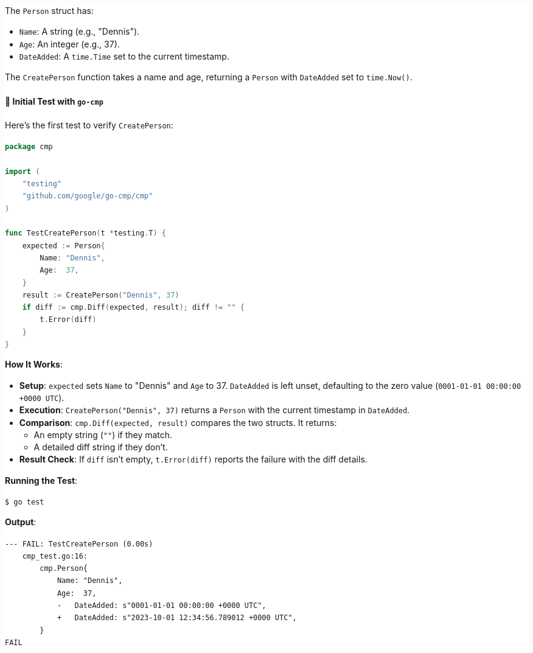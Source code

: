 The `Person` struct has:
- `Name`: A string (e.g., "Dennis").
- `Age`: An integer (e.g., 37).
- `DateAdded`: A `time.Time` set to the current timestamp.

The `CreatePerson` function takes a name and age, returning a `Person` with `DateAdded` set to `time.Now()`.

#### 🧪 Initial Test with `go-cmp`

Here’s the first test to verify `CreatePerson`:

```go
package cmp

import (
    "testing"
    "github.com/google/go-cmp/cmp"
)

func TestCreatePerson(t *testing.T) {
    expected := Person{
        Name: "Dennis",
        Age:  37,
    }
    result := CreatePerson("Dennis", 37)
    if diff := cmp.Diff(expected, result); diff != "" {
        t.Error(diff)
    }
}
```

**How It Works**:

- **Setup**: `expected` sets `Name` to "Dennis" and `Age` to 37. `DateAdded` is left unset, defaulting to the zero value (`0001-01-01 00:00:00 +0000 UTC`).
- **Execution**: `CreatePerson("Dennis", 37)` returns a `Person` with the current timestamp in `DateAdded`.
- **Comparison**: `cmp.Diff(expected, result)` compares the two structs. It returns:
  - An empty string (`""`) if they match.
  - A detailed diff string if they don’t.
- **Result Check**: If `diff` isn’t empty, `t.Error(diff)` reports the failure with the diff details.

**Running the Test**:

```
$ go test
```

**Output**:

```
--- FAIL: TestCreatePerson (0.00s)
    cmp_test.go:16:
        cmp.Person{
            Name: "Dennis",
            Age:  37,
            -   DateAdded: s"0001-01-01 00:00:00 +0000 UTC",
            +   DateAdded: s"2023-10-01 12:34:56.789012 +0000 UTC",
        }
FAIL
```
